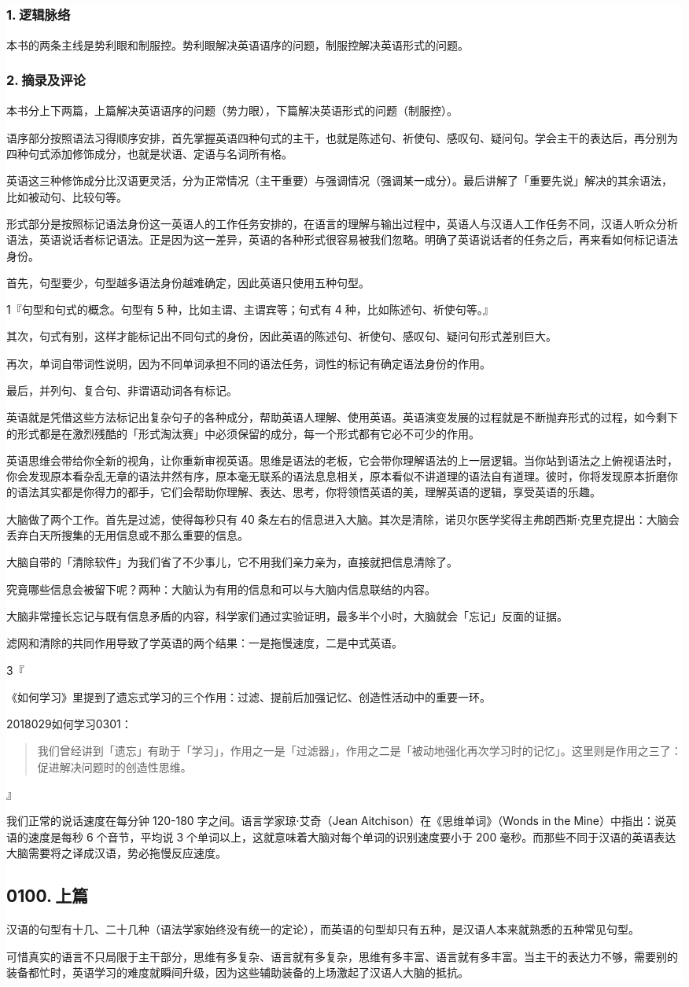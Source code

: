 ### 1. 逻辑脉络

本书的两条主线是势利眼和制服控。势利眼解决英语语序的问题，制服控解决英语形式的问题。

### 2. 摘录及评论

本书分上下两篇，上篇解决英语语序的问题（势力眼），下篇解决英语形式的问题（制服控）。

语序部分按照语法习得顺序安排，首先掌握英语四种句式的主干，也就是陈述句、祈使句、感叹句、疑问句。学会主干的表达后，再分别为四种句式添加修饰成分，也就是状语、定语与名词所有格。

英语这三种修饰成分比汉语更灵活，分为正常情况（主干重要）与强调情况（强调某一成分）。最后讲解了「重要先说」解决的其余语法，比如被动句、比较句等。

形式部分是按照标记语法身份这一英语人的工作任务安排的，在语言的理解与输出过程中，英语人与汉语人工作任务不同，汉语人听众分析语法，英语说话者标记语法。正是因为这一差异，英语的各种形式很容易被我们忽略。明确了英语说话者的任务之后，再来看如何标记语法身份。

首先，句型要少，句型越多语法身份越难确定，因此英语只使用五种句型。

1『句型和句式的概念。句型有 5 种，比如主谓、主谓宾等；句式有 4 种，比如陈述句、祈使句等。』

其次，句式有别，这样才能标记出不同句式的身份，因此英语的陈述句、祈使句、感叹句、疑问句形式差别巨大。

再次，单词自带词性说明，因为不同单词承担不同的语法任务，词性的标记有确定语法身份的作用。

最后，并列句、复合句、非谓语动词各有标记。

英语就是凭借这些方法标记出复杂句子的各种成分，帮助英语人理解、使用英语。英语演变发展的过程就是不断抛弃形式的过程，如今剩下的形式都是在激烈残酷的「形式淘汰赛」中必须保留的成分，每一个形式都有它必不可少的作用。

英语思维会带给你全新的视角，让你重新审视英语。思维是语法的老板，它会带你理解语法的上一层逻辑。当你站到语法之上俯视语法时，你会发现原本看杂乱无章的语法井然有序，原本毫无联系的语法息息相关，原本看似不讲道理的语法自有道理。彼时，你将发现原本折磨你的语法其实都是你得力的都手，它们会帮助你理解、表达、思考，你将领悟英语的美，理解英语的逻辑，享受英语的乐趣。

大脑做了两个工作。首先是过滤，使得每秒只有 40 条左右的信息进入大脑。其次是清除，诺贝尔医学奖得主弗朗西斯·克里克提出：大脑会丢弃白天所搜集的无用信息或不那么重要的信息。

大脑自带的「清除软件」为我们省了不少事儿，它不用我们亲力亲为，直接就把信息清除了。

究竟哪些信息会被留下呢？两种：大脑认为有用的信息和可以与大脑内信息联结的内容。

大脑非常撞长忘记与既有信息矛盾的内容，科学家们通过实验证明，最多半个小时，大脑就会「忘记」反面的证据。

滤网和清除的共同作用导致了学英语的两个结果：一是拖慢速度，二是中式英语。

3『

《如何学习》里提到了遗忘式学习的三个作用：过滤、提前后加强记忆、创造性活动中的重要一环。

2018029如何学习0301：

> 我们曾经讲到「遗忘」有助于「学习」，作用之一是「过滤器」，作用之二是「被动地强化再次学习时的记忆」。这里则是作用之三了：促进解决问题时的创造性思维。

』

我们正常的说话速度在每分钟 120-180 字之间。语言学家琼·艾奇（Jean Aitchison）在《思维单词》（Wonds in the Mine）中指出：说英语的速度是每秒 6 个音节，平均说 3 个单词以上，这就意味着大脑对每个单词的识别速度要小于 200 毫秒。而那些不同于汉语的英语表达大脑需要将之译成汉语，势必拖慢反应速度。

## 0100. 上篇

汉语的句型有十几、二十几种（语法学家始终没有统一的定论），而英语的句型却只有五种，是汉语人本来就熟悉的五种常见句型。

可惜真实的语言不只局限于主干部分，思维有多复杂、语言就有多复杂，思维有多丰富、语言就有多丰富。当主干的表达力不够，需要别的装备都忙时，英语学习的难度就瞬间升级，因为这些辅助装备的上场激起了汉语人大脑的抵抗。
